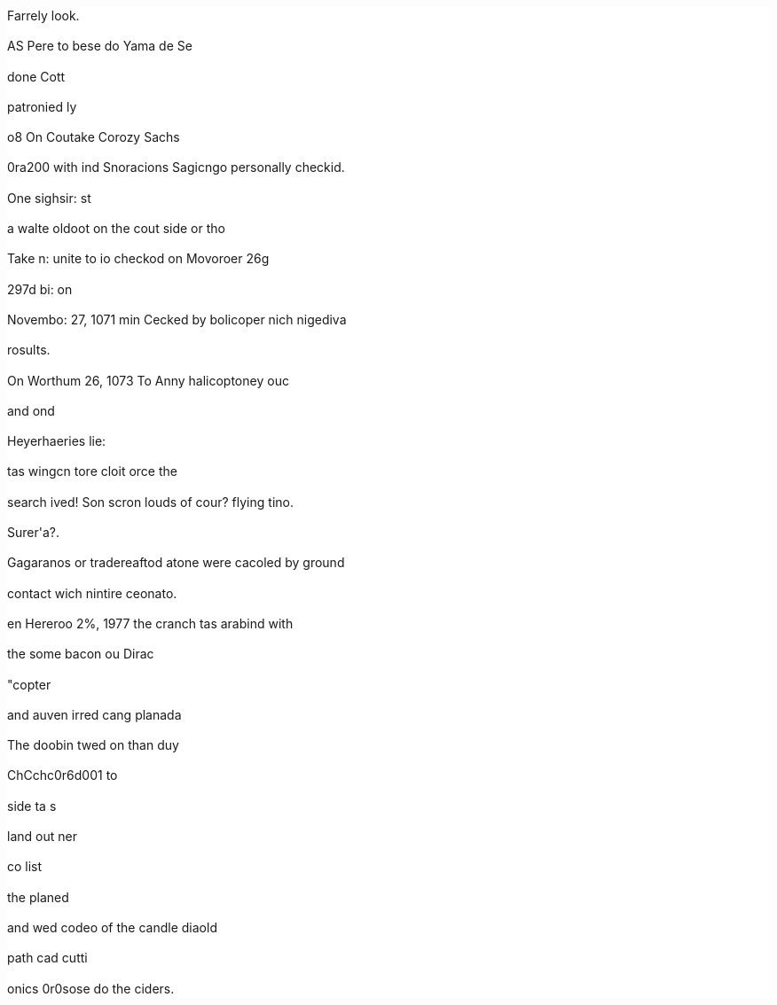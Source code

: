 Farrely look.

AS Pere to bese do Yama de Se

done Cott

patronied ly

o8 On Coutake Corozy Sachs

0ra200 with ind Snoracions Sagicngo personally checkid.

One sighsir: st

a walte oldoot on the cout side or tho

Take n: unite to io checkod on Movoroer 26g

297d bi: on

Novembo: 27, 1071 min Cecked by bolicoper nich nigediva

rosults.

On Worthum 26, 1073 To Anny halicoptoney ouc

and ond

Heyerhaeries lie:

tas wingcn tore cloit orce the

search ived! Son scron louds of cour? flying tino.

Surer'a?.

Gagaranos or tradereaftod atone were cacoled by ground

contact wich nintire ceonato.

en Hereroo 2%, 1977 the cranch tas arabind with

the some bacon ou Dirac

"copter

and auven irred cang planada

The doobin twed on than duy

ChCchc0r6d001 to

side ta s

land out ner

co list

the planed

and wed codeo of the candle diaold

path cad cutti

onics 0r0sose do the ciders.
